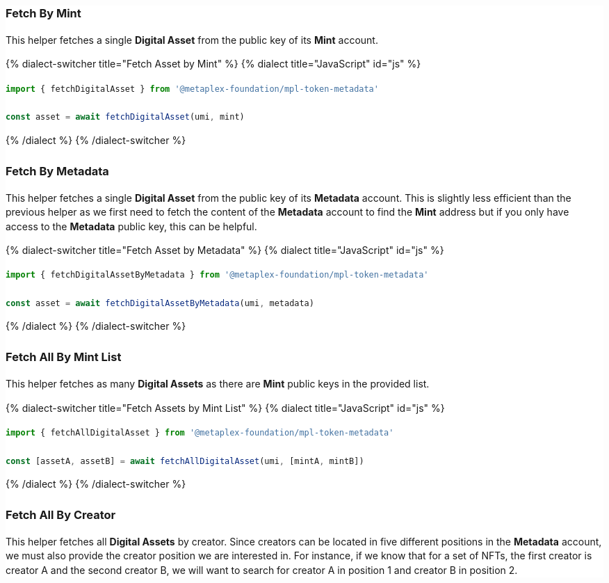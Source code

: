 ### Fetch By Mint

This helper fetches a single **Digital Asset** from the public key of its **Mint** account.

{% dialect-switcher title="Fetch Asset by Mint" %}
{% dialect title="JavaScript" id="js" %}

```ts
import { fetchDigitalAsset } from '@metaplex-foundation/mpl-token-metadata'

const asset = await fetchDigitalAsset(umi, mint)
```

{% /dialect %}
{% /dialect-switcher %}

### Fetch By Metadata

This helper fetches a single **Digital Asset** from the public key of its **Metadata** account. This is slightly less efficient than the previous helper as we first need to fetch the content of the **Metadata** account to find the **Mint** address but if you only have access to the **Metadata** public key, this can be helpful.

{% dialect-switcher title="Fetch Asset by Metadata" %}
{% dialect title="JavaScript" id="js" %}

```ts
import { fetchDigitalAssetByMetadata } from '@metaplex-foundation/mpl-token-metadata'

const asset = await fetchDigitalAssetByMetadata(umi, metadata)
```

{% /dialect %}
{% /dialect-switcher %}

### Fetch All By Mint List

This helper fetches as many **Digital Assets** as there are **Mint** public keys in the provided list.

{% dialect-switcher title="Fetch Assets by Mint List" %}
{% dialect title="JavaScript" id="js" %}

```ts
import { fetchAllDigitalAsset } from '@metaplex-foundation/mpl-token-metadata'

const [assetA, assetB] = await fetchAllDigitalAsset(umi, [mintA, mintB])
```

{% /dialect %}
{% /dialect-switcher %}

### Fetch All By Creator

This helper fetches all **Digital Assets** by creator. Since creators can be located in five different positions in the **Metadata** account, we must also provide the creator position we are interested in. For instance, if we know that for a set of NFTs, the first creator is creator A and the second creator B, we will want to search for creator A in position 1 and creator B in position 2.
